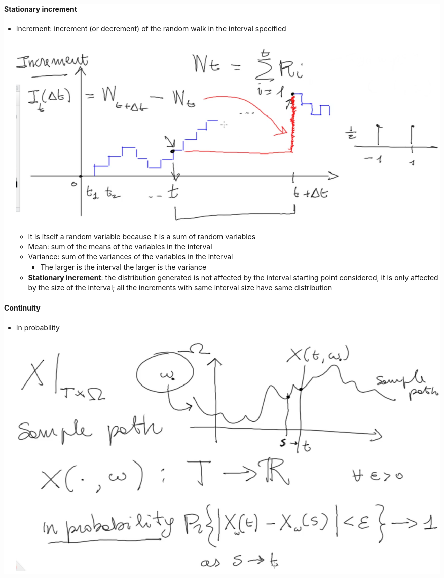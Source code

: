 #### Stationary increment

- Increment: increment (or decrement) of the random walk in the interval specified

  ![](./res/img/204.png)

  - It is itself a random variable because it is a sum of random variables
  - Mean: sum of the means of the variables in the interval
  - Variance: sum of the variances of the variables in the interval
    - The larger is the interval the larger is the variance
  - **Stationary increment**: the distribution generated is not affected by the interval starting point considered, it is only affected by the size of the interval; all the increments with same interval size have same distribution

#### Continuity

- In probability

  ![](./res/img/205.png)
